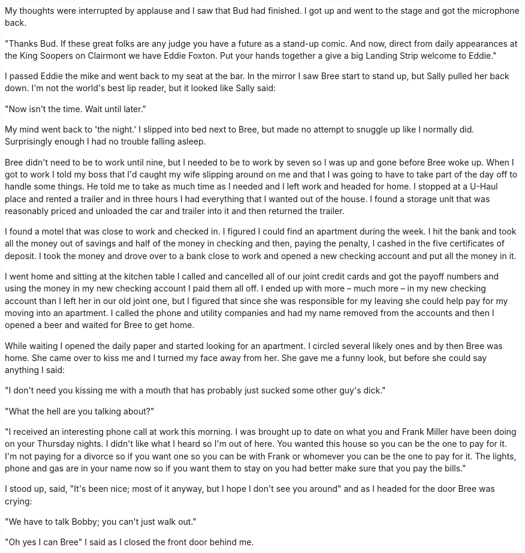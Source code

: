 My thoughts were interrupted by applause and I saw that Bud had finished. I got up and went to the stage and got the microphone back. 

"Thanks Bud. If these great folks are any judge you have a future as a stand-up comic. And now, direct from daily appearances at the King Soopers on Clairmont we have Eddie Foxton. Put your hands together a give a big Landing Strip welcome to Eddie." 

I passed Eddie the mike and went back to my seat at the bar. In the mirror I saw Bree start to stand up, but Sally pulled her back down. I'm not the world's best lip reader, but it looked like Sally said: 

"Now isn't the time. Wait until later." 

My mind went back to 'the night.' I slipped into bed next to Bree, but made no attempt to snuggle up like I normally did. Surprisingly enough I had no trouble falling asleep. 

Bree didn't need to be to work until nine, but I needed to be to work by seven so I was up and gone before Bree woke up. When I got to work I told my boss that I'd caught my wife slipping around on me and that I was going to have to take part of the day off to handle some things. He told me to take as much time as I needed and I left work and headed for home. I stopped at a U-Haul place and rented a trailer and in three hours I had everything that I wanted out of the house. I found a storage unit that was reasonably priced and unloaded the car and trailer into it and then returned the trailer. 

I found a motel that was close to work and checked in. I figured I could find an apartment during the week. I hit the bank and took all the money out of savings and half of the money in checking and then, paying the penalty, I cashed in the five certificates of deposit. I took the money and drove over to a bank close to work and opened a new checking account and put all the money in it. 

I went home and sitting at the kitchen table I called and cancelled all of our joint credit cards and got the payoff numbers and using the money in my new checking account I paid them all off. I ended up with more – much more – in my new checking account than I left her in our old joint one, but I figured that since she was responsible for my leaving she could help pay for my moving into an apartment. I called the phone and utility companies and had my name removed from the accounts and then I opened a beer and waited for Bree to get home. 

While waiting I opened the daily paper and started looking for an apartment. I circled several likely ones and by then Bree was home. She came over to kiss me and I turned my face away from her. She gave me a funny look, but before she could say anything I said: 

"I don't need you kissing me with a mouth that has probably just sucked some other guy's dick." 

"What the hell are you talking about?" 

"I received an interesting phone call at work this morning. I was brought up to date on what you and Frank Miller have been doing on your Thursday nights. I didn't like what I heard so I'm out of here. You wanted this house so you can be the one to pay for it. I'm not paying for a divorce so if you want one so you can be with Frank or whomever you can be the one to pay for it. The lights, phone and gas are in your name now so if you want them to stay on you had better make sure that you pay the bills." 

I stood up, said, "It's been nice; most of it anyway, but I hope I don't see you around" and as I headed for the door Bree was crying: 

"We have to talk Bobby; you can't just walk out." 

"Oh yes I can Bree" I said as I closed the front door behind me. 
